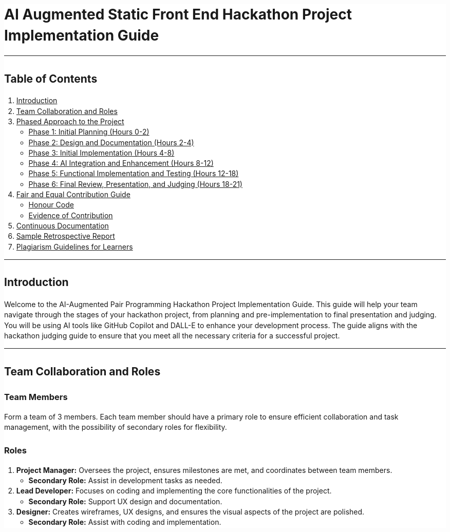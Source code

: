 # AI Augmented Static Front End Hackathon Project Implementation Guide

---

## Table of Contents
1. [Introduction](#introduction)
2. [Team Collaboration and Roles](#team-collaboration-and-roles)
3. [Phased Approach to the Project](#phased-approach-to-the-project)
    - [Phase 1: Initial Planning (Hours 0-2)](#phase-1-initial-planning-hours-0-2)
    - [Phase 2: Design and Documentation (Hours 2-4)](#phase-2-design-and-documentation-hours-2-4)
    - [Phase 3: Initial Implementation (Hours 4-8)](#phase-3-initial-implementation-hours-4-8)
    - [Phase 4: AI Integration and Enhancement (Hours 8-12)](#phase-4-ai-integration-and-enhancement-hours-8-12)
    - [Phase 5: Functional Implementation and Testing (Hours 12-18)](#phase-5-functional-implementation-and-testing-hours-12-18)
    - [Phase 6: Final Review, Presentation, and Judging (Hours 18-21)](#phase-6-final-review-presentation-and-judging-hours-18-21)
4. [Fair and Equal Contribution Guide](#fair-and-equal-contribution-guide)
    - [Honour Code](#honour-code)
    - [Evidence of Contribution](#evidence-of-contribution)
5. [Continuous Documentation](#continuous-documentation)
6. [Sample Retrospective Report](#sample-retrospective-report)
7. [Plagiarism Guidelines for Learners](#plagiarism-guidelines-for-learners)

---

## Introduction

Welcome to the AI-Augmented Pair Programming Hackathon Project Implementation Guide. This guide will help your team navigate through the stages of your hackathon project, from planning and pre-implementation to final presentation and judging. You will be using AI tools like GitHub Copilot and DALL-E to enhance your development process. The guide aligns with the hackathon judging guide to ensure that you meet all the necessary criteria for a successful project.

---

## Team Collaboration and Roles

### Team Members
Form a team of 3 members. Each team member should have a primary role to ensure efficient collaboration and task management, with the possibility of secondary roles for flexibility.

### Roles
1. **Project Manager:** Oversees the project, ensures milestones are met, and coordinates between team members.
   - **Secondary Role:** Assist in development tasks as needed.
2. **Lead Developer:** Focuses on coding and implementing the core functionalities of the project.
   - **Secondary Role:** Support UX design and documentation.
3. **Designer:** Creates wireframes, UX designs, and ensures the visual aspects of the project are polished.
   - **Secondary Role:** Assist with coding and implementation.
